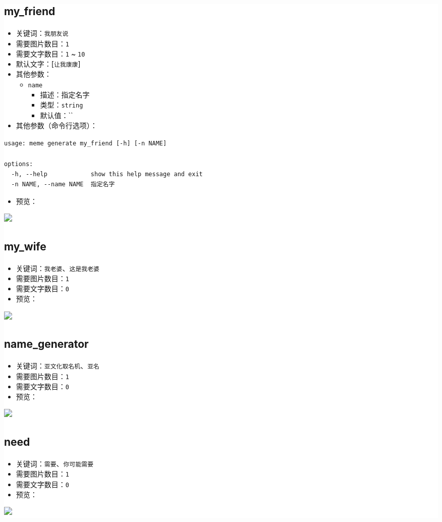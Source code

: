 ## my_friend

- 关键词：`我朋友说`
- 需要图片数目：`1`
- 需要文字数目：`1` ~ `10`
- 默认文字：[`让我康康`]
- 其他参数：
    - `name`
        - 描述：指定名字
        - 类型：`string`
        - 默认值：``
- 其他参数（命令行选项）：
```shell
usage: meme generate my_friend [-h] [-n NAME]

options:
  -h, --help            show this help message and exit
  -n NAME, --name NAME  指定名字
```

- 预览：
<div align="left">
  <img src="images/my_friend.jpg" width="200" />
</div>

## my_wife

- 关键词：`我老婆`、`这是我老婆`
- 需要图片数目：`1`
- 需要文字数目：`0`
- 预览：
<div align="left">
  <img src="images/my_wife.jpg" width="200" />
</div>

## name_generator

- 关键词：`亚文化取名机`、`亚名`
- 需要图片数目：`1`
- 需要文字数目：`0`
- 预览：
<div align="left">
  <img src="images/name_generator.jpg" width="200" />
</div>

## need

- 关键词：`需要`、`你可能需要`
- 需要图片数目：`1`
- 需要文字数目：`0`
- 预览：
<div align="left">
  <img src="images/need.jpg" width="200" />
</div>
